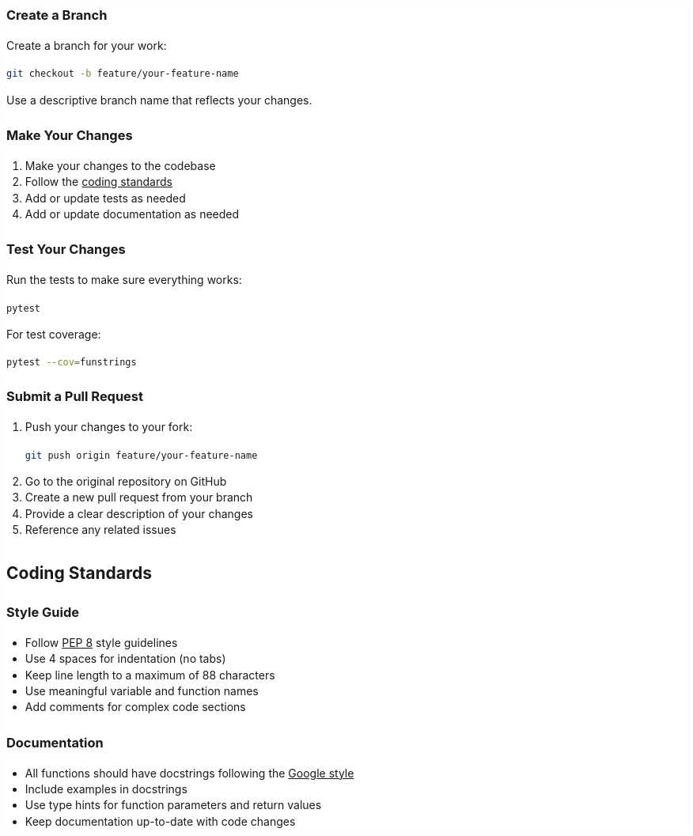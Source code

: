 ### Create a Branch

Create a branch for your work:
```bash
git checkout -b feature/your-feature-name
```

Use a descriptive branch name that reflects your changes.

### Make Your Changes

1. Make your changes to the codebase
2. Follow the [coding standards](#coding-standards)
3. Add or update tests as needed
4. Add or update documentation as needed

### Test Your Changes

Run the tests to make sure everything works:
```bash
pytest
```

For test coverage:
```bash
pytest --cov=funstrings
```

### Submit a Pull Request

1. Push your changes to your fork:
   ```bash
   git push origin feature/your-feature-name
   ```
2. Go to the original repository on GitHub
3. Create a new pull request from your branch
4. Provide a clear description of your changes
5. Reference any related issues

## Coding Standards

### Style Guide

- Follow [PEP 8](https://www.python.org/dev/peps/pep-0008/) style guidelines
- Use 4 spaces for indentation (no tabs)
- Keep line length to a maximum of 88 characters
- Use meaningful variable and function names
- Add comments for complex code sections

### Documentation

- All functions should have docstrings following the [Google style](https://google.github.io/styleguide/pyguide.html#38-comments-and-docstrings)
- Include examples in docstrings
- Use type hints for function parameters and return values
- Keep documentation up-to-date with code changes
